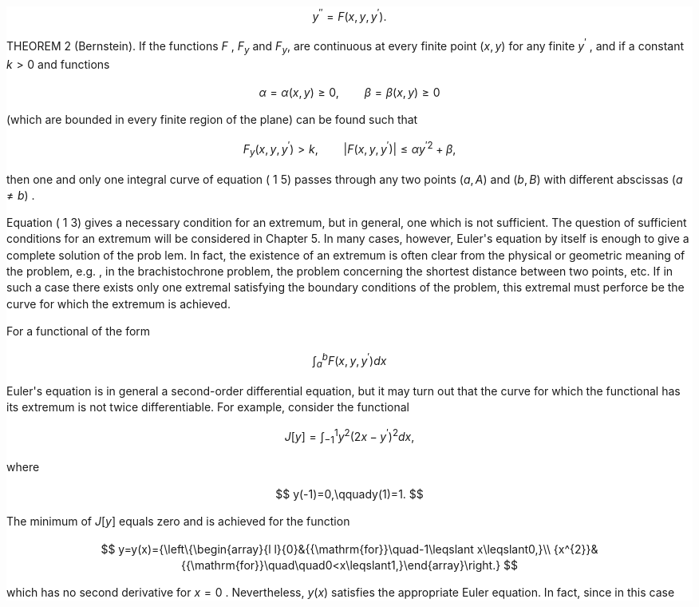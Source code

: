$$
y^{\prime\prime}=F(x,y,y^{\prime}).
$$  

THEOREM 2 (Bernstein). If the functions $F$ , $F_{y}$ and $F_{y},$ are continuous at every finite point $(x,y)$ for any finite $y^{\prime}$ , and if a constant $k>0$ and functions  

$$
\alpha=\alpha(x,y)\geqslant0,\qquad\beta=\beta(x,y)\geqslant0
$$  

(which are bounded in every finite region of the plane) can be found such that  

$$
F_{y}(x,y,y^{\prime})>k,\qquad|F(x,y,y^{\prime})|\leqslant\alpha y^{\prime2}+\beta,
$$  

then one and only one integral curve of equation ( 1 5) passes through any two points $(a,A)$ and $(b,B)$ with different abscissas $(a\neq b)$ .  

Equation ( 1 3) gives a necessary condition for an extremum, but in general, one which is not sufficient. The question of sufficient conditions for an extremum will be considered in Chapter 5. In many cases, however, Euler's equation by itself is enough to give a complete solution of the prob­ lem. In fact, the existence of an extremum is often clear from the physical or geometric meaning of the problem, e.g. , in the brachistochrone problem, the problem concerning the shortest distance between two points, etc. If in such a case there exists only one extremal satisfying the boundary conditions of the problem, this extremal must perforce be the curve for which the extremum is achieved.  

For a functional of the form  

$$
\int_{a}^{b}F(x,y,y^{\prime})d x
$$  

Euler's equation is in general a second-order differential equation, but it may turn out that the curve for which the functional has its extremum is not twice differentiable. For example, consider the functional  

$$
J[y]=\int_{-1}^{1}y^{2}(2x-y^{\prime})^{2}d x,
$$  

where  

$$
y(-1)=0,\qquady(1)=1.
$$  

The minimum of $J[y]$ equals zero and is achieved for the function  

$$
y=y(x)={\left\{\begin{array}{l l}{0}&{{\mathrm{for}}\quad-1\leqslant x\leqslant0,}\\ {x^{2}}&{{\mathrm{for}}\quad\quad0<x\leqslant1,}\end{array}\right.}
$$  

which has no second derivative for $x=0$ . Nevertheless, $y(x)$ satisfies the appropriate Euler equation. In fact, since in this case  
